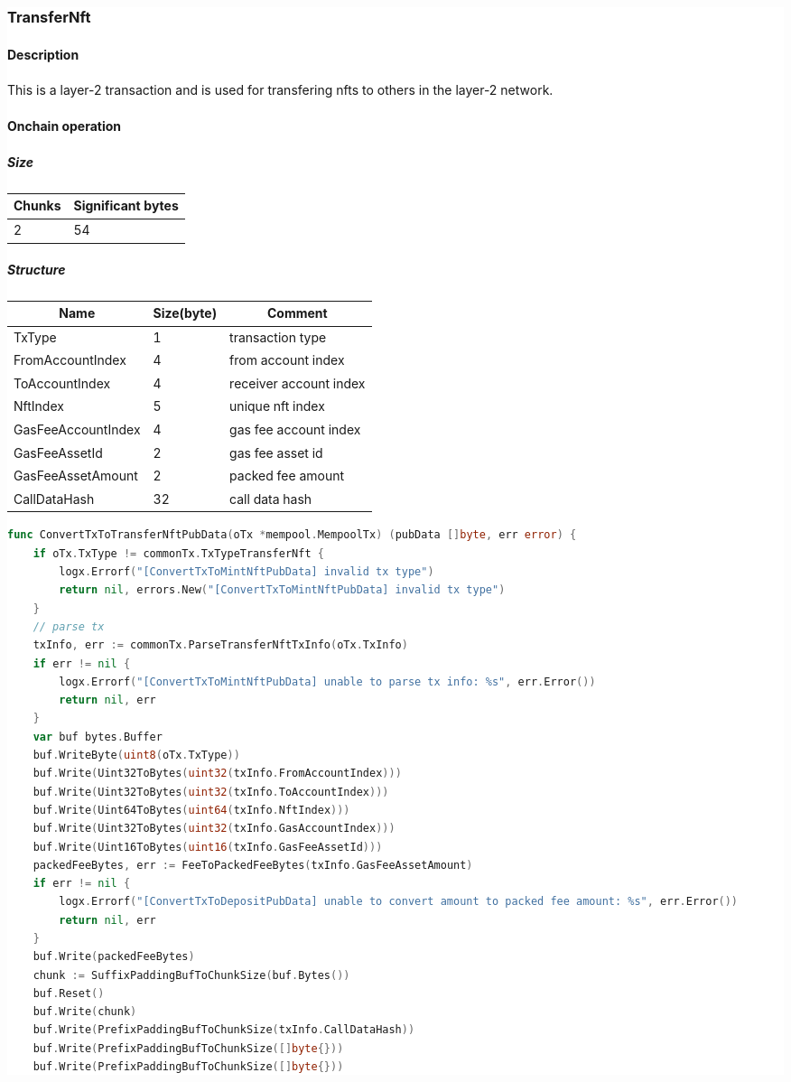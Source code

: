 ### TransferNft

#### Description

This is a layer-2 transaction and is used for transfering nfts to others in the layer-2 network.

#### Onchain operation

##### Size

| Chunks | Significant bytes |
| ------ | ----------------- |
| 2      | 54                |

##### Structure

| Name               | Size(byte) | Comment                |
| ------------------ | ---------- | ---------------------- |
| TxType             | 1          | transaction type       |
| FromAccountIndex   | 4          | from account index     |
| ToAccountIndex     | 4          | receiver account index |
| NftIndex           | 5          | unique nft index       |
| GasFeeAccountIndex | 4          | gas fee account index  |
| GasFeeAssetId      | 2          | gas fee asset id       |
| GasFeeAssetAmount  | 2          | packed fee amount      |
| CallDataHash       | 32         | call data hash         |

```go
func ConvertTxToTransferNftPubData(oTx *mempool.MempoolTx) (pubData []byte, err error) {
	if oTx.TxType != commonTx.TxTypeTransferNft {
		logx.Errorf("[ConvertTxToMintNftPubData] invalid tx type")
		return nil, errors.New("[ConvertTxToMintNftPubData] invalid tx type")
	}
	// parse tx
	txInfo, err := commonTx.ParseTransferNftTxInfo(oTx.TxInfo)
	if err != nil {
		logx.Errorf("[ConvertTxToMintNftPubData] unable to parse tx info: %s", err.Error())
		return nil, err
	}
	var buf bytes.Buffer
	buf.WriteByte(uint8(oTx.TxType))
	buf.Write(Uint32ToBytes(uint32(txInfo.FromAccountIndex)))
	buf.Write(Uint32ToBytes(uint32(txInfo.ToAccountIndex)))
	buf.Write(Uint64ToBytes(uint64(txInfo.NftIndex)))
	buf.Write(Uint32ToBytes(uint32(txInfo.GasAccountIndex)))
	buf.Write(Uint16ToBytes(uint16(txInfo.GasFeeAssetId)))
	packedFeeBytes, err := FeeToPackedFeeBytes(txInfo.GasFeeAssetAmount)
	if err != nil {
		logx.Errorf("[ConvertTxToDepositPubData] unable to convert amount to packed fee amount: %s", err.Error())
		return nil, err
	}
	buf.Write(packedFeeBytes)
	chunk := SuffixPaddingBufToChunkSize(buf.Bytes())
	buf.Reset()
	buf.Write(chunk)
	buf.Write(PrefixPaddingBufToChunkSize(txInfo.CallDataHash))
	buf.Write(PrefixPaddingBufToChunkSize([]byte{}))
	buf.Write(PrefixPaddingBufToChunkSize([]byte{}))
```
